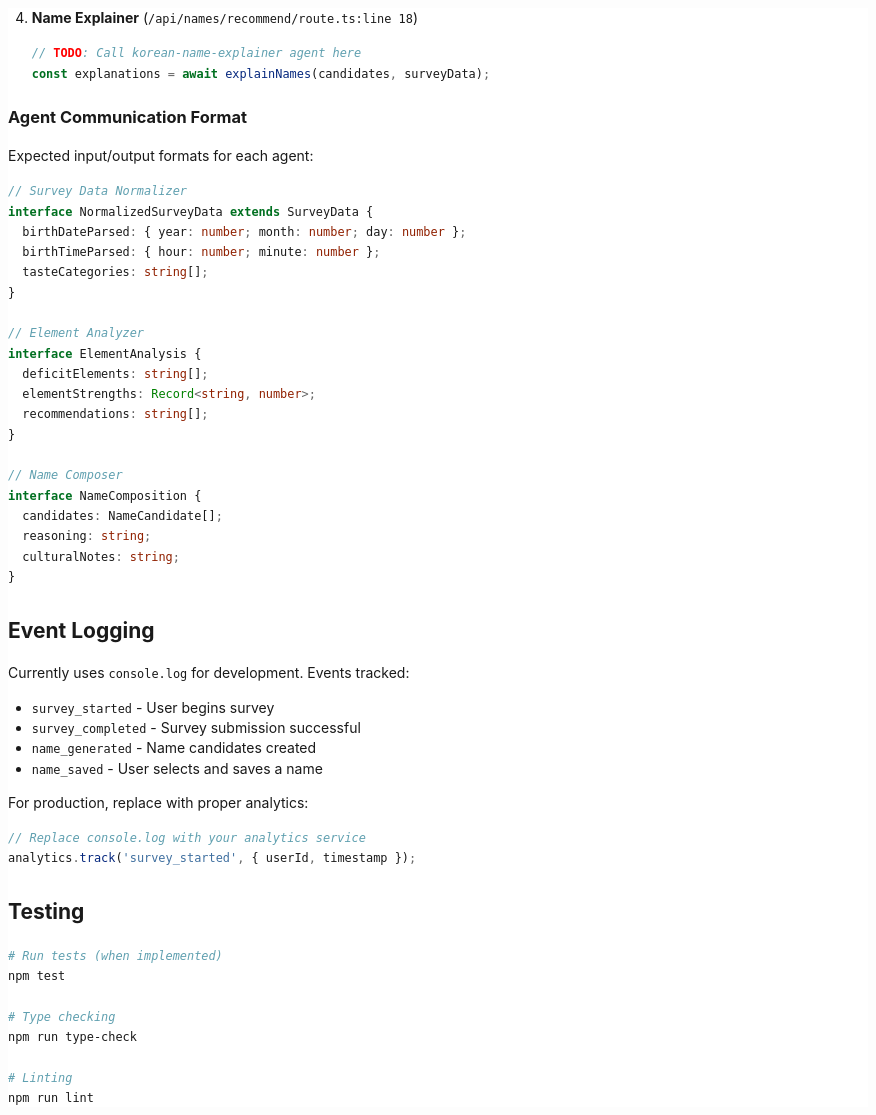 4. **Name Explainer** (`/api/names/recommend/route.ts:line 18`)
   ```typescript
   // TODO: Call korean-name-explainer agent here
   const explanations = await explainNames(candidates, surveyData);
   ```

### Agent Communication Format

Expected input/output formats for each agent:

```typescript
// Survey Data Normalizer
interface NormalizedSurveyData extends SurveyData {
  birthDateParsed: { year: number; month: number; day: number };
  birthTimeParsed: { hour: number; minute: number };
  tasteCategories: string[];
}

// Element Analyzer  
interface ElementAnalysis {
  deficitElements: string[];
  elementStrengths: Record<string, number>;
  recommendations: string[];
}

// Name Composer
interface NameComposition {
  candidates: NameCandidate[];
  reasoning: string;
  culturalNotes: string;
}
```

## Event Logging

Currently uses `console.log` for development. Events tracked:
- `survey_started` - User begins survey
- `survey_completed` - Survey submission successful
- `name_generated` - Name candidates created
- `name_saved` - User selects and saves a name

For production, replace with proper analytics:
```typescript
// Replace console.log with your analytics service
analytics.track('survey_started', { userId, timestamp });
```

## Testing

```bash
# Run tests (when implemented)
npm test

# Type checking
npm run type-check

# Linting
npm run lint
```
